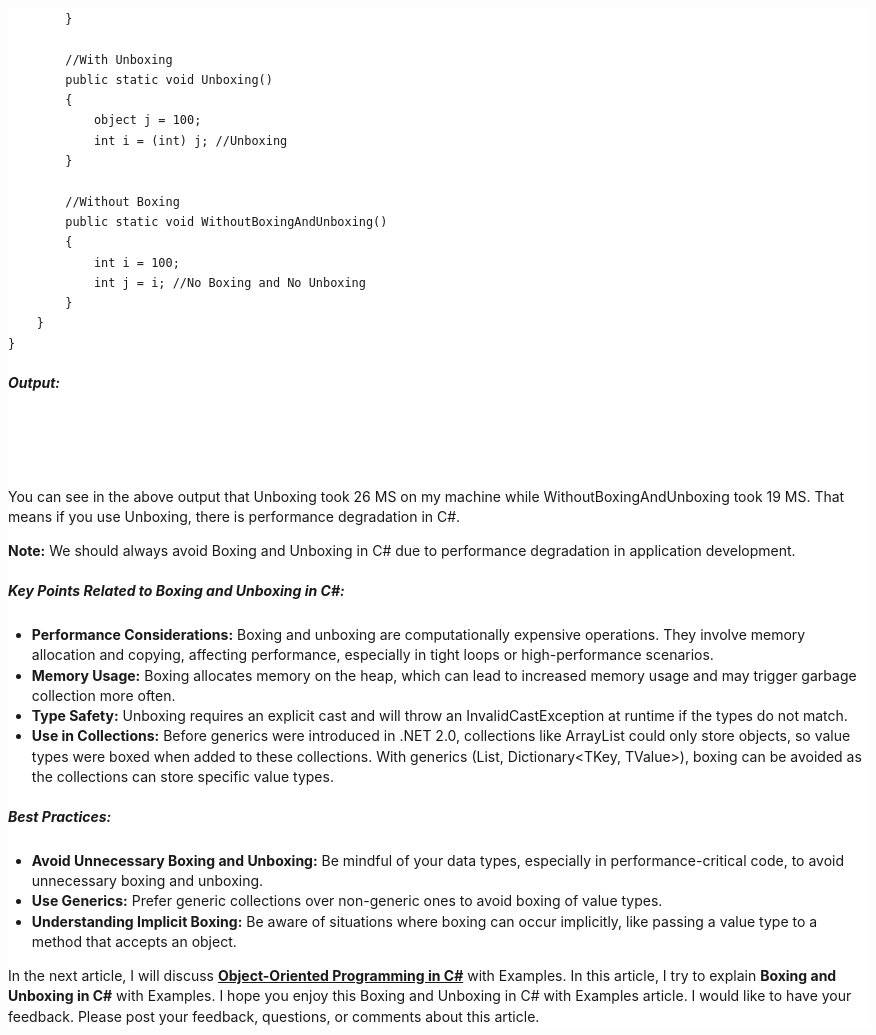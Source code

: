 ```
        }

        //With Unboxing
        public static void Unboxing()
        {
            object j = 100;
            int i = (int) j; //Unboxing
        }

        //Without Boxing
        public static void WithoutBoxingAndUnboxing()
        {
            int i = 100;
            int j = i; //No Boxing and No Unboxing
        }
    }
}
```

###### **Output:**

![Performance Implication of Unboxing in C#](data:image/svg+xml,%3Csvg%20xmlns=%22http://www.w3.org/2000/svg%22%20width=%22332%22%20height=%2242%22%3E%3C/svg%3E "Performance Implication of Unboxing in C#")

You can see in the above output that Unboxing took 26 MS on my machine while WithoutBoxingAndUnboxing took 19 MS. That means if you use Unboxing, there is performance degradation in C#.

**Note:** We should always avoid Boxing and Unboxing in C# due to performance degradation in application development.

##### **Key Points Related to Boxing and Unboxing in C#:**

- **Performance Considerations:** Boxing and unboxing are computationally expensive operations. They involve memory allocation and copying, affecting performance, especially in tight loops or high-performance scenarios.
- **Memory Usage:** Boxing allocates memory on the heap, which can lead to increased memory usage and may trigger garbage collection more often.
- **Type Safety:** Unboxing requires an explicit cast and will throw an InvalidCastException at runtime if the types do not match.
- **Use in Collections:** Before generics were introduced in .NET 2.0, collections like ArrayList could only store objects, so value types were boxed when added to these collections. With generics (List<T>, Dictionary<TKey, TValue>), boxing can be avoided as the collections can store specific value types.

##### **Best Practices:**

- **Avoid Unnecessary Boxing and Unboxing:** Be mindful of your data types, especially in performance-critical code, to avoid unnecessary boxing and unboxing.
- **Use Generics:** Prefer generic collections over non-generic ones to avoid boxing of value types.
- **Understanding Implicit Boxing:** Be aware of situations where boxing can occur implicitly, like passing a value type to a method that accepts an object.

In the next article, I will discuss [**Object-Oriented Programming in C#**](https://dotnettutorials.net/lesson/object-oriented-programming-csharp/) with Examples. In this article, I try to explain **Boxing and Unboxing in C#** with Examples. I hope you enjoy this Boxing and Unboxing in C# with Examples article. I would like to have your feedback. Please post your feedback, questions, or comments about this article.
